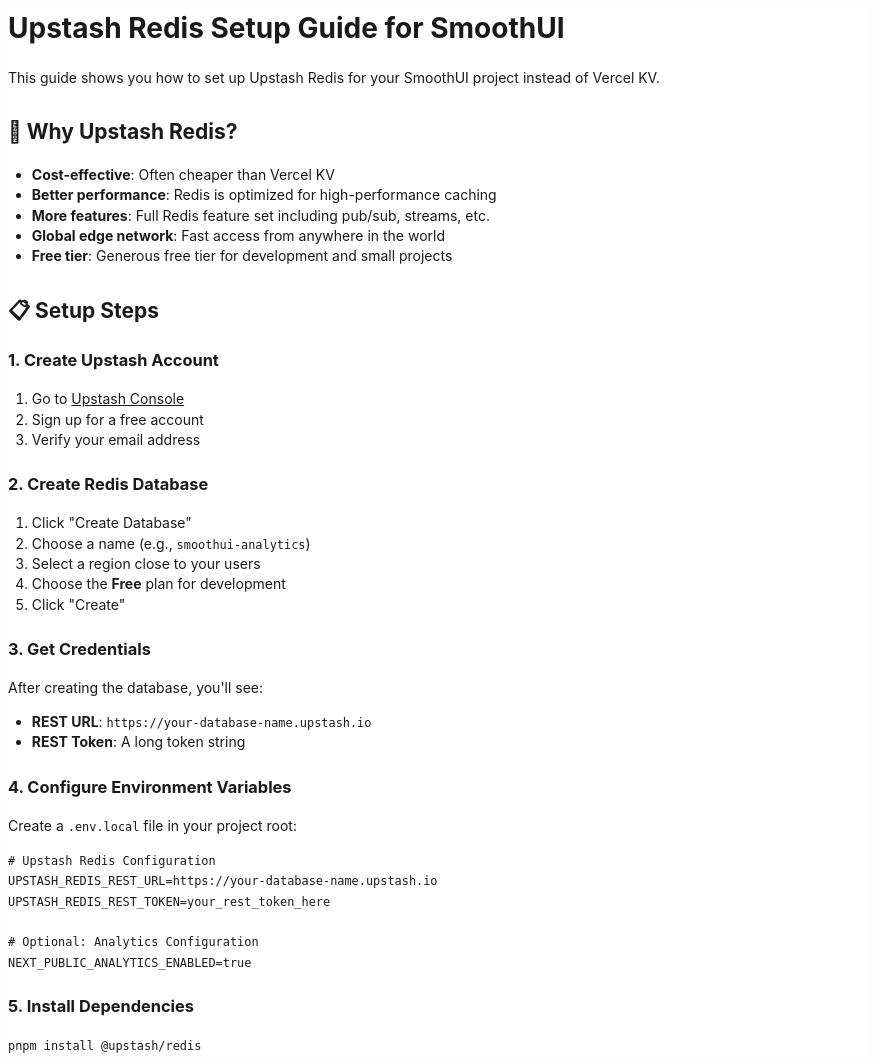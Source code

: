 # Upstash Redis Setup Guide for SmoothUI

This guide shows you how to set up Upstash Redis for your SmoothUI project instead of Vercel KV.

## 🚀 Why Upstash Redis?

- **Cost-effective**: Often cheaper than Vercel KV
- **Better performance**: Redis is optimized for high-performance caching
- **More features**: Full Redis feature set including pub/sub, streams, etc.
- **Global edge network**: Fast access from anywhere in the world
- **Free tier**: Generous free tier for development and small projects

## 📋 Setup Steps

### 1. Create Upstash Account

1. Go to [Upstash Console](https://console.upstash.com/)
2. Sign up for a free account
3. Verify your email address

### 2. Create Redis Database

1. Click "Create Database"
2. Choose a name (e.g., `smoothui-analytics`)
3. Select a region close to your users
4. Choose the **Free** plan for development
5. Click "Create"

### 3. Get Credentials

After creating the database, you'll see:

- **REST URL**: `https://your-database-name.upstash.io`
- **REST Token**: A long token string

### 4. Configure Environment Variables

Create a `.env.local` file in your project root:

```env
# Upstash Redis Configuration
UPSTASH_REDIS_REST_URL=https://your-database-name.upstash.io
UPSTASH_REDIS_REST_TOKEN=your_rest_token_here

# Optional: Analytics Configuration
NEXT_PUBLIC_ANALYTICS_ENABLED=true
```

### 5. Install Dependencies

```bash
pnpm install @upstash/redis
```
